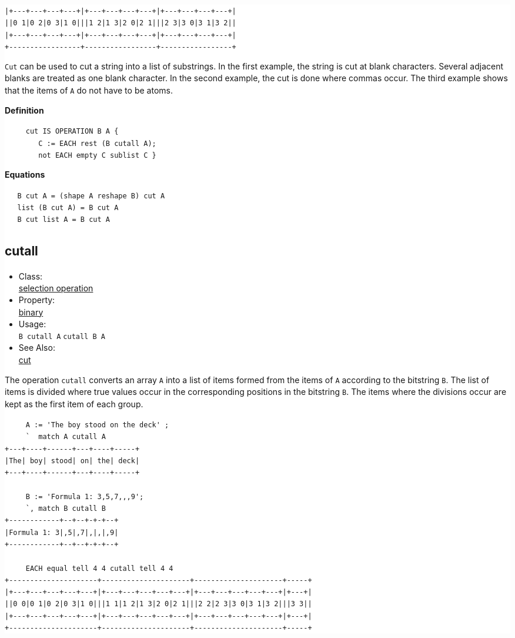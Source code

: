 ``` 
|+---+---+---+---+|+---+---+---+---+|+---+---+---+---+|
||0 1|0 2|0 3|1 0|||1 2|1 3|2 0|2 1|||2 3|3 0|3 1|3 2||
|+---+---+---+---+|+---+---+---+---+|+---+---+---+---+|
+-----------------+-----------------+-----------------+
```

`Cut` can be used to cut a string into a list of substrings. In the
first example, the string is cut at blank characters. Several adjacent
blanks are treated as one blank character. In the second example, the
cut is done where commas occur. The third example shows that the items
of `A` do not have to be atoms.

**Definition**

``` 
     cut IS OPERATION B A {­
        C := EACH rest (B cutall A);
        not EACH empty C sublist C }
```

**Equations**

``` 
   B cut A = (shape A reshape B) cut A
   list (B cut A) = B cut A
   B cut list A = B cut A
```



## cutall

  - Class:  
    [selection operation](#selection-operation)
  - Property:  
    [binary](#binary)
  - Usage:  
    `B cutall A` `cutall B A`
  - See Also:  
    [cut](#cut)

The operation `cutall` converts an array `A` into a list of items formed
from the items of `A` according to the bitstring `B`. The list of items
is divided where true values occur in the corresponding positions in the
bitstring `B`. The items where the divisions occur are kept as the first
item of each group.

``` 
     A := 'The boy stood on the deck' ;
     `  match A cutall A
+---+----+------+---+----+-----+
|The| boy| stood| on| the| deck|
+---+----+------+---+----+-----+

     B := 'Formula 1: 3,5,7,,,9';
     `, match B cutall B
+------------+--+--+-+-+--+
|Formula 1: 3|,5|,7|,|,|,9|
+------------+--+--+-+-+--+

     EACH equal tell 4 4 cutall tell 4 4
+---------------------+---------------------+---------------------+-----+
|+---+---+---+---+---+|+---+---+---+---+---+|+---+---+---+---+---+|+---+|
||0 0|0 1|0 2|0 3|1 0|||1 1|1 2|1 3|2 0|2 1|||2 2|2 3|3 0|3 1|3 2|||3 3||
|+---+---+---+---+---+|+---+---+---+---+---+|+---+---+---+---+---+|+---+|
+---------------------+---------------------+---------------------+-----+
```
